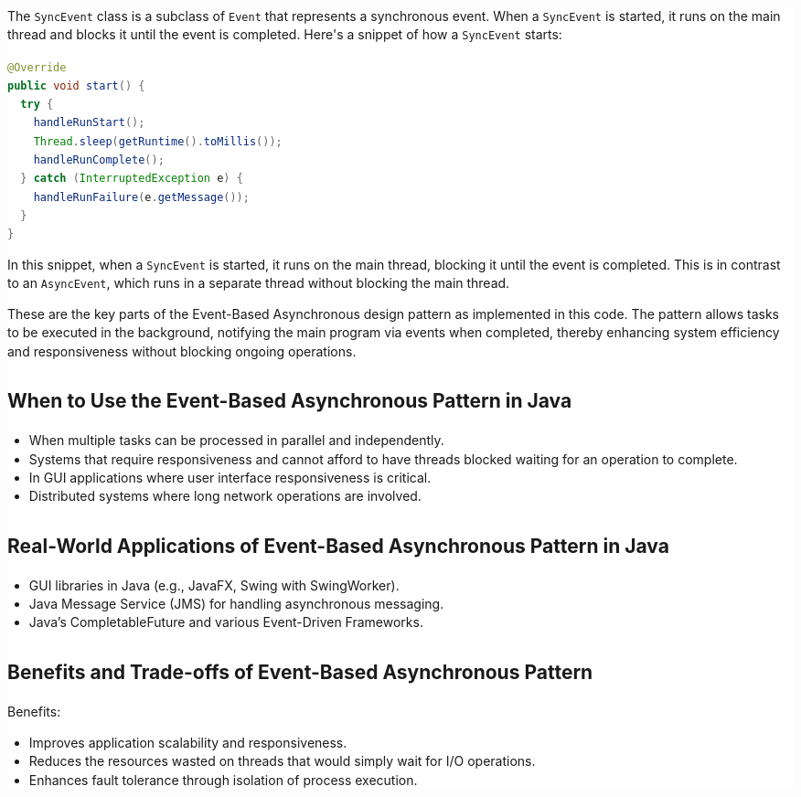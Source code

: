 The `SyncEvent` class is a subclass of `Event` that represents a synchronous event. When a `SyncEvent` is started, it
runs on the main thread and blocks it until the event is completed. Here's a snippet of how a `SyncEvent` starts:

```java
@Override
public void start() {
  try {
    handleRunStart();
    Thread.sleep(getRuntime().toMillis());
    handleRunComplete();
  } catch (InterruptedException e) {
    handleRunFailure(e.getMessage());
  }
}
```

In this snippet, when a `SyncEvent` is started, it runs on the main thread, blocking it until the event is completed.
This is in contrast to an `AsyncEvent`, which runs in a separate thread without blocking the main thread.

These are the key parts of the Event-Based Asynchronous design pattern as implemented in this code. The pattern allows
tasks to be executed in the background, notifying the main program via events when completed, thereby enhancing system
efficiency and responsiveness without blocking ongoing operations.

## When to Use the Event-Based Asynchronous Pattern in Java

* When multiple tasks can be processed in parallel and independently.
* Systems that require responsiveness and cannot afford to have threads blocked waiting for an operation to complete.
* In GUI applications where user interface responsiveness is critical.
* Distributed systems where long network operations are involved.

## Real-World Applications of Event-Based Asynchronous Pattern in Java

* GUI libraries in Java (e.g., JavaFX, Swing with SwingWorker).
* Java Message Service (JMS) for handling asynchronous messaging.
* Java’s CompletableFuture and various Event-Driven Frameworks.

## Benefits and Trade-offs of Event-Based Asynchronous Pattern

Benefits:

* Improves application scalability and responsiveness.
* Reduces the resources wasted on threads that would simply wait for I/O operations.
* Enhances fault tolerance through isolation of process execution.
